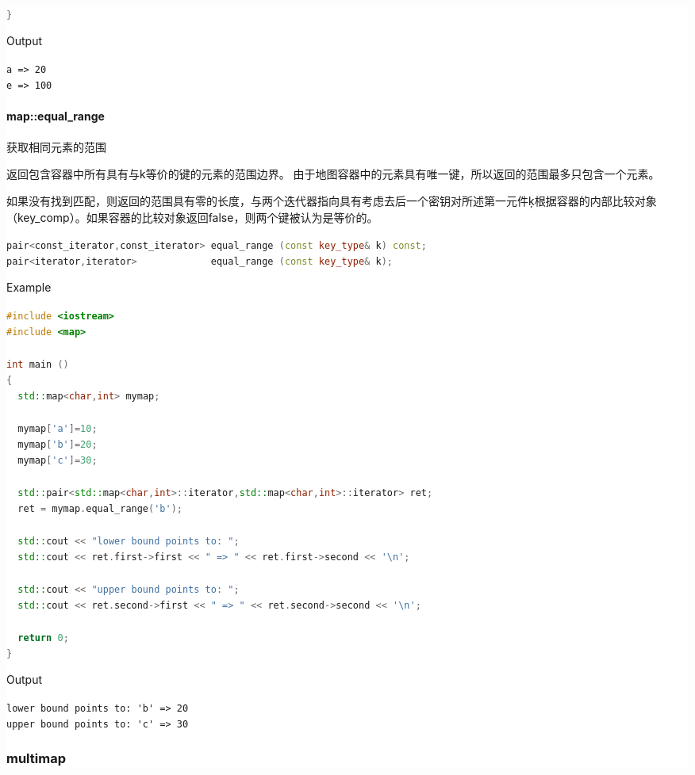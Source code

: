 ```cpp
}
```
Output
```
a => 20
e => 100
```

#### map::equal_range

获取相同元素的范围

返回包含容器中所有具有与k等价的键的元素的范围边界。 由于地图容器中的元素具有唯一键，所以返回的范围最多只包含一个元素。 

如果没有找到匹配，则返回的范围具有零的长度，与两个迭代器指向具有考虑去后一个密钥对所述第一元件ķ根据容器的内部比较对象（key\_comp）。如果容器的比较对象返回false，则两个键被认为是等价的。


```cpp
pair<const_iterator,const_iterator> equal_range (const key_type& k) const;
pair<iterator,iterator>             equal_range (const key_type& k);
```
Example
```cpp
#include <iostream>
#include <map>

int main ()
{
  std::map<char,int> mymap;

  mymap['a']=10;
  mymap['b']=20;
  mymap['c']=30;

  std::pair<std::map<char,int>::iterator,std::map<char,int>::iterator> ret;
  ret = mymap.equal_range('b');

  std::cout << "lower bound points to: ";
  std::cout << ret.first->first << " => " << ret.first->second << '\n';

  std::cout << "upper bound points to: ";
  std::cout << ret.second->first << " => " << ret.second->second << '\n';

  return 0;
}
```
Output
```
lower bound points to: 'b' => 20
upper bound points to: 'c' => 30
```

### multimap
